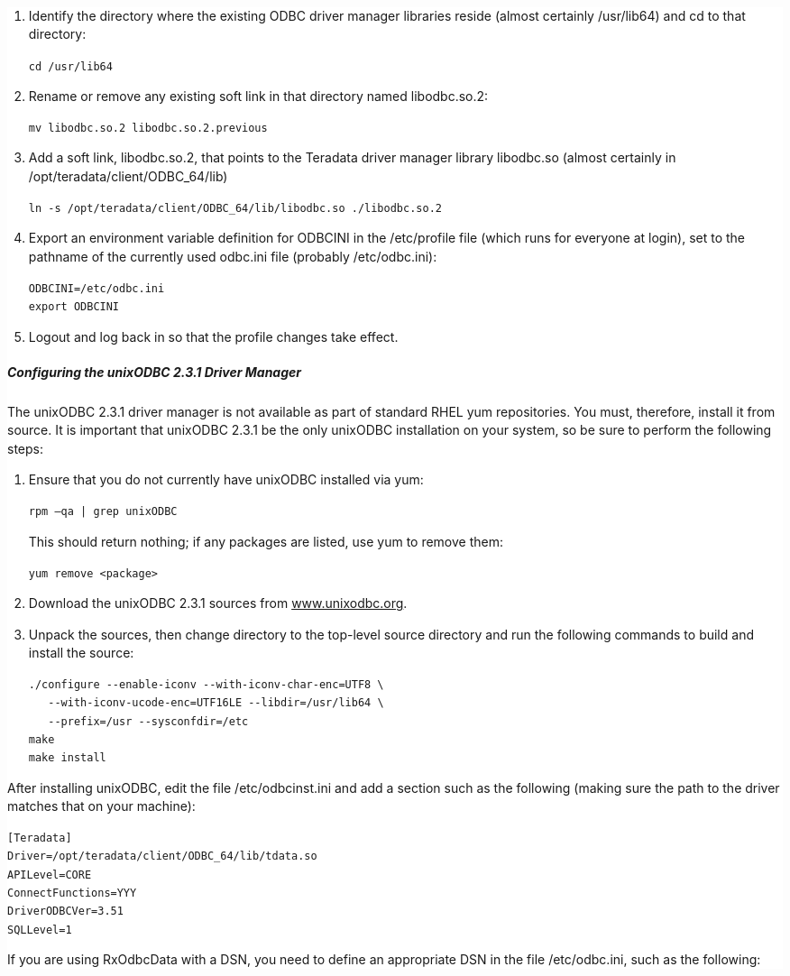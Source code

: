 1.  Identify the directory where the existing ODBC driver manager libraries reside (almost certainly /usr/lib64) and cd to that directory:

        cd /usr/lib64

2.  Rename or remove any existing soft link in that directory named libodbc.so.2:

        mv libodbc.so.2 libodbc.so.2.previous

3.  Add a soft link, libodbc.so.2, that points to the Teradata driver manager library libodbc.so (almost certainly in /opt/teradata/client/ODBC_64/lib)

        ln -s /opt/teradata/client/ODBC_64/lib/libodbc.so ./libodbc.so.2

4.  Export an environment variable definition for ODBCINI in the /etc/profile file (which runs for everyone at login), set to the pathname of the currently used odbc.ini file (probably /etc/odbc.ini):

        ODBCINI=/etc/odbc.ini
        export ODBCINI

5.  Logout and log back in so that the profile changes take effect.

##### <a name="configuring-the-unixodbc-231-driver-manager"></a>Configuring the unixODBC 2.3.1 Driver Manager

The unixODBC 2.3.1 driver manager is not available as part of standard RHEL yum repositories. You must, therefore, install it from source. It is important that unixODBC 2.3.1 be the only unixODBC installation on your system, so be sure to perform the following steps:

1. Ensure that you do not currently have unixODBC installed via yum:

       rpm –qa | grep unixODBC

   This should return nothing; if any packages are listed, use yum to remove them:

       yum remove <package>

2. Download the unixODBC 2.3.1 sources from www.unixodbc.org.

3. Unpack the sources, then change directory to the top-level source directory and run the following commands to build and install the source:

       ./configure --enable-iconv --with-iconv-char-enc=UTF8 \
          --with-iconv-ucode-enc=UTF16LE --libdir=/usr/lib64 \
          --prefix=/usr --sysconfdir=/etc
       make
       make install

After installing unixODBC, edit the file /etc/odbcinst.ini and add a section such as the following (making sure the path to the driver matches that on your machine):

    [Teradata]
    Driver=/opt/teradata/client/ODBC_64/lib/tdata.so
    APILevel=CORE
    ConnectFunctions=YYY
    DriverODBCVer=3.51
    SQLLevel=1

If you are using RxOdbcData with a DSN, you need to define an appropriate DSN in the file /etc/odbc.ini, such as the following:
